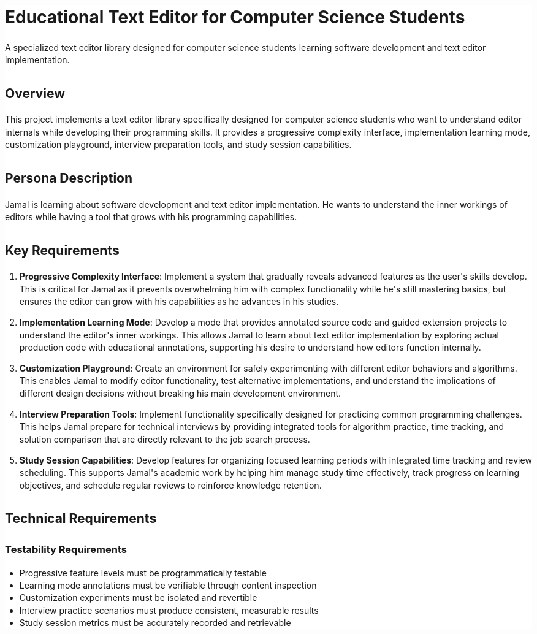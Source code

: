 # Educational Text Editor for Computer Science Students

A specialized text editor library designed for computer science students learning software development and text editor implementation.

## Overview

This project implements a text editor library specifically designed for computer science students who want to understand editor internals while developing their programming skills. It provides a progressive complexity interface, implementation learning mode, customization playground, interview preparation tools, and study session capabilities.

## Persona Description

Jamal is learning about software development and text editor implementation. He wants to understand the inner workings of editors while having a tool that grows with his programming capabilities.

## Key Requirements

1. **Progressive Complexity Interface**: Implement a system that gradually reveals advanced features as the user's skills develop. This is critical for Jamal as it prevents overwhelming him with complex functionality while he's still mastering basics, but ensures the editor can grow with his capabilities as he advances in his studies.

2. **Implementation Learning Mode**: Develop a mode that provides annotated source code and guided extension projects to understand the editor's inner workings. This allows Jamal to learn about text editor implementation by exploring actual production code with educational annotations, supporting his desire to understand how editors function internally.

3. **Customization Playground**: Create an environment for safely experimenting with different editor behaviors and algorithms. This enables Jamal to modify editor functionality, test alternative implementations, and understand the implications of different design decisions without breaking his main development environment.

4. **Interview Preparation Tools**: Implement functionality specifically designed for practicing common programming challenges. This helps Jamal prepare for technical interviews by providing integrated tools for algorithm practice, time tracking, and solution comparison that are directly relevant to the job search process.

5. **Study Session Capabilities**: Develop features for organizing focused learning periods with integrated time tracking and review scheduling. This supports Jamal's academic work by helping him manage study time effectively, track progress on learning objectives, and schedule regular reviews to reinforce knowledge retention.

## Technical Requirements

### Testability Requirements
- Progressive feature levels must be programmatically testable
- Learning mode annotations must be verifiable through content inspection
- Customization experiments must be isolated and revertible
- Interview practice scenarios must produce consistent, measurable results
- Study session metrics must be accurately recorded and retrievable
